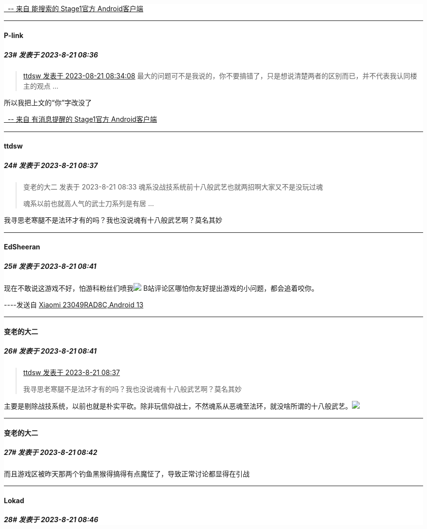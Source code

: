 [  -- 来自 能搜索的 Stage1官方 Android客户端](https://www.coolapk.com/apk/140634)

*****

####  P-link  
##### 23#       发表于 2023-8-21 08:36

<blockquote><a href="httphttps://bbs.saraba1st.com/2b/forum.php?mod=redirect&amp;goto=findpost&amp;pid=62102849&amp;ptid=2149236" target="_blank">ttdsw 发表于 2023-08-21 08:34:08</a>
最大的问题可不是我说的，你不要搞错了，只是想说清楚两者的区别而已，并不代表我认同楼主的观点 ...</blockquote>所以我把上文的“你”字改没了

[  -- 来自 有消息提醒的 Stage1官方 Android客户端](https://www.coolapk.com/apk/140634)

*****

####  ttdsw  
##### 24#       发表于 2023-8-21 08:37

<blockquote>变老的大二 发表于 2023-8-21 08:33
魂系没战技系统前十八般武艺也就两招啊大家又不是没玩过魂

魂系以前也就高人气的武士刀系列是有居 ...</blockquote>
我寻思老寒腿不是法环才有的吗？我也没说魂有十八般武艺啊？莫名其妙

*****

####  EdSheeran  
##### 25#       发表于 2023-8-21 08:41

现在不敢说这游戏不好，怕游科粉丝们喷我<img src="https://static.saraba1st.com/image/smiley/face2017/001.png" referrerpolicy="no-referrer">
B站评论区哪怕你友好提出游戏的小问题，都会追着咬你。

----发送自 [Xiaomi 23049RAD8C,Android 13](http://stage1.5j4m.com/?1.37)

*****

####  变老的大二  
##### 26#       发表于 2023-8-21 08:41

<blockquote><a href="httphttps://bbs.saraba1st.com/2b/forum.php?mod=redirect&amp;goto=findpost&amp;pid=62102874&amp;ptid=2149236" target="_blank">ttdsw 发表于 2023-8-21 08:37</a>

我寻思老寒腿不是法环才有的吗？我也没说魂有十八般武艺啊？莫名其妙</blockquote>
主要是剔除战技系统，以前也就是朴实平砍。除非玩信仰战士，不然魂系从恶魂至法环，就没啥所谓的十八般武艺。<img src="https://static.saraba1st.com/image/smiley/face2017/068.png" referrerpolicy="no-referrer">

*****

####  变老的大二  
##### 27#       发表于 2023-8-21 08:42

而且游戏区被昨天那两个钓鱼黑猴得搞得有点魔怔了，导致正常讨论都显得在引战 

*****

####  Lokad  
##### 28#       发表于 2023-8-21 08:46
